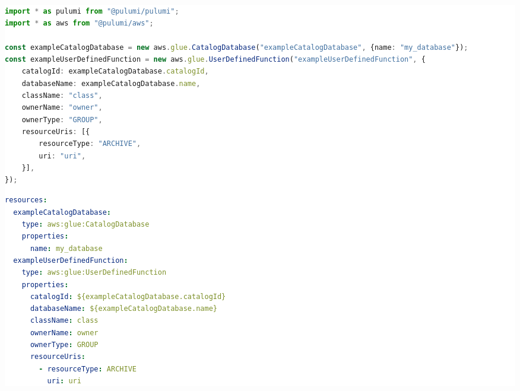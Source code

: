 
</pulumi-choosable>
</div>


<div>
<pulumi-choosable type="language" values="typescript">


```typescript
import * as pulumi from "@pulumi/pulumi";
import * as aws from "@pulumi/aws";

const exampleCatalogDatabase = new aws.glue.CatalogDatabase("exampleCatalogDatabase", {name: "my_database"});
const exampleUserDefinedFunction = new aws.glue.UserDefinedFunction("exampleUserDefinedFunction", {
    catalogId: exampleCatalogDatabase.catalogId,
    databaseName: exampleCatalogDatabase.name,
    className: "class",
    ownerName: "owner",
    ownerType: "GROUP",
    resourceUris: [{
        resourceType: "ARCHIVE",
        uri: "uri",
    }],
});
```


</pulumi-choosable>
</div>


<div>
<pulumi-choosable type="language" values="yaml">

```yaml
resources:
  exampleCatalogDatabase:
    type: aws:glue:CatalogDatabase
    properties:
      name: my_database
  exampleUserDefinedFunction:
    type: aws:glue:UserDefinedFunction
    properties:
      catalogId: ${exampleCatalogDatabase.catalogId}
      databaseName: ${exampleCatalogDatabase.name}
      className: class
      ownerName: owner
      ownerType: GROUP
      resourceUris:
        - resourceType: ARCHIVE
          uri: uri
```


</pulumi-choosable>
</div>
